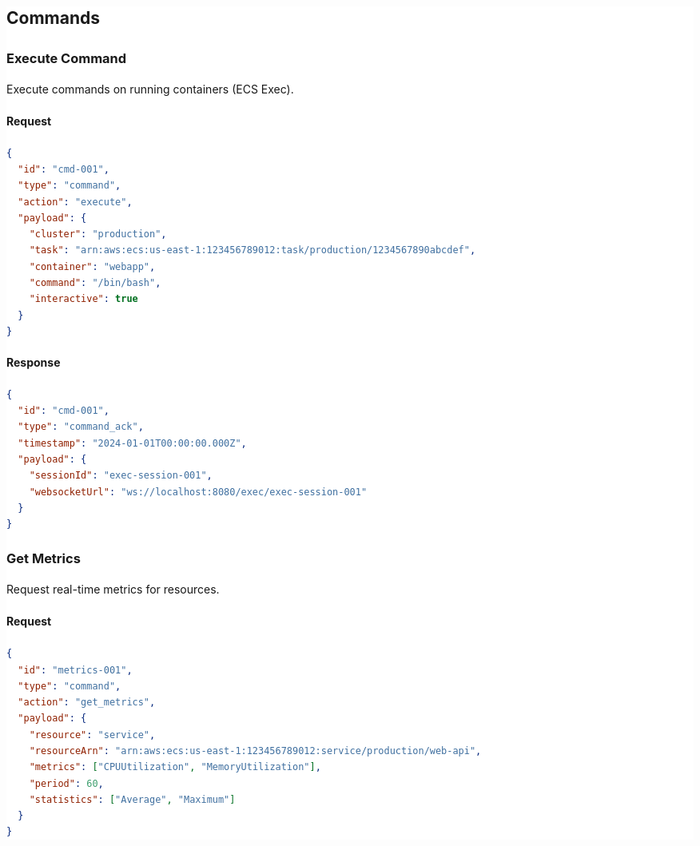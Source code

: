 ## Commands

### Execute Command

Execute commands on running containers (ECS Exec).

#### Request

```json
{
  "id": "cmd-001",
  "type": "command",
  "action": "execute",
  "payload": {
    "cluster": "production",
    "task": "arn:aws:ecs:us-east-1:123456789012:task/production/1234567890abcdef",
    "container": "webapp",
    "command": "/bin/bash",
    "interactive": true
  }
}
```

#### Response

```json
{
  "id": "cmd-001",
  "type": "command_ack",
  "timestamp": "2024-01-01T00:00:00.000Z",
  "payload": {
    "sessionId": "exec-session-001",
    "websocketUrl": "ws://localhost:8080/exec/exec-session-001"
  }
}
```

### Get Metrics

Request real-time metrics for resources.

#### Request

```json
{
  "id": "metrics-001",
  "type": "command",
  "action": "get_metrics",
  "payload": {
    "resource": "service",
    "resourceArn": "arn:aws:ecs:us-east-1:123456789012:service/production/web-api",
    "metrics": ["CPUUtilization", "MemoryUtilization"],
    "period": 60,
    "statistics": ["Average", "Maximum"]
  }
}
```

